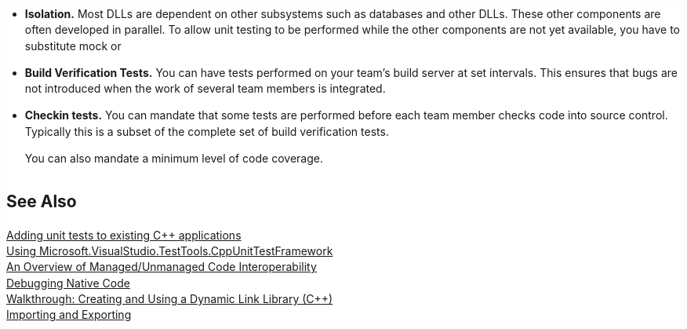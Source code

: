 - **Isolation.** Most DLLs are dependent on other subsystems such as databases and other DLLs. These other components are often developed in parallel. To allow unit testing to be performed while the other components are not yet available, you have to substitute mock or  
  
- **Build Verification Tests.** You can have tests performed on your team’s build server at set intervals. This ensures that bugs are not introduced when the work of several team members is integrated.  
  
- **Checkin tests.** You can mandate that some tests are performed before each team member checks code into source control. Typically this is a subset of the complete set of build verification tests.  
  
     You can also mandate a minimum level of code coverage.  
  
## See Also  
 [Adding unit tests to existing C++ applications](../test/unit-testing-existing-cpp-applications-with-test-explorer.md)   
 [Using Microsoft.VisualStudio.TestTools.CppUnitTestFramework](../test/using-microsoft-visualstudio-testtools-cppunittestframework.md)   
 [An Overview of Managed/Unmanaged Code Interoperability](https://msdn.microsoft.com/library/ms973872.aspx)   
 [Debugging Native Code](../debugger/debugging-native-code.md)   
 [Walkthrough: Creating and Using a Dynamic Link Library (C++)](https://msdn.microsoft.com/library/3ae94848-44e7-4955-bbad-7d40f493e941)   
 [Importing and Exporting](https://msdn.microsoft.com/library/7c44c2aa-2117-4cec-9615-a65bfd3f8f7b)
